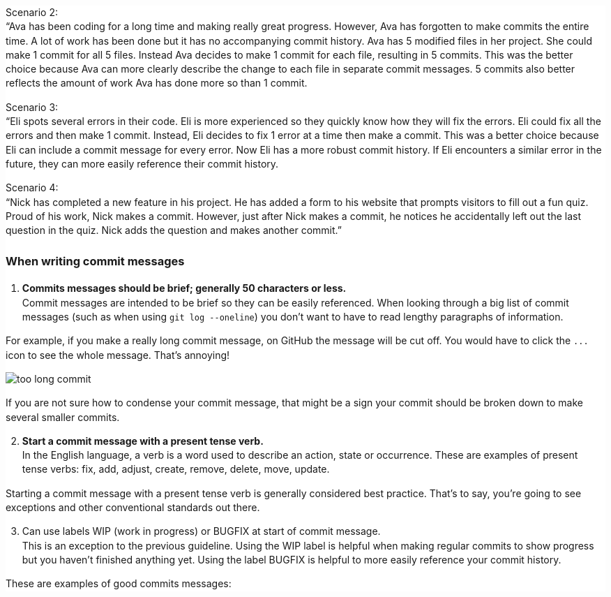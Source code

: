 Scenario 2:  
    “Ava has been coding for a long time and making really great progress. However, Ava has forgotten to make commits the entire time. A lot of work has been done but it has no accompanying commit history. Ava has 5 modified files in her project. She could make 1 commit for all 5 files. Instead Ava decides to make 1 commit for each file, resulting in 5 commits. This was the better choice because Ava can more clearly describe the change to each file in separate commit messages. 5 commits also better reflects the amount of work Ava has done more so than 1 commit.



Scenario 3:  
    “Eli spots several errors in their code. Eli is more experienced so they quickly know how they will fix the errors. Eli could fix all the errors and then make 1 commit. Instead, Eli decides to fix 1 error at a time then make a commit. This was a better choice because Eli can include a commit message for every error. Now Eli has a more robust commit history. If Eli encounters a similar error in the future, they can more easily reference their commit history.

Scenario 4:  
“Nick has completed a new feature in his project. He has added a form to his website that prompts visitors to fill out a fun quiz. Proud of his work, Nick makes a commit. However, just after Nick makes a commit, he notices he accidentally left out the last question in the quiz. Nick adds the question and makes another commit.”


          


### When writing commit messages

1. **Commits messages should be brief; generally 50 characters or less.**  
Commit messages are intended to be brief so they can be easily referenced. When looking through a big list of commit messages (such as when using `git log --oneline`)  you don’t want to have to read lengthy paragraphs of information. 


For example, if you make a really long commit message, on GitHub the message will be cut off. You would have to click the `...` icon to see the whole message. That’s annoying!

![too long commit](https://lh3.googleusercontent.com/u/0/docs/ADP-6oFm7MjERRPAdzt3FQy-Robl-C0CsQ6hDfY8rZ5qO-1pomPQpKSFFqV5Lt487wjrO6AQ1hje5Ozb9SkdaimlJIJBKy0IXrEgx2kCMUr7wMKt7rndVcZXgRNC4u3jCMmMAZ95vkuOaH2WmR-xQo_anuA1Qrgxn1lwupqAxXXZslB570UGaiLezb1tLPxZgLy9KvQW3uRSAAecSQqgpAQesRYE6PkpBJ7mUyE39iexSxsz75goD9STw-0XHAeVoIEWnnrywf4gF0UjOGlbYOiXGiAZtz4l9bmqBA1_RNX0IvtUOJfWZD5ZW22sXffi9PrDU3PafcGp-iOY8u5Au2eF0UnE2X_4r76XiAO4RnlpBapXKmSwWPKOyR2TI1k38RxVEhBJMiHm75nL_sxDLM8J12PXX8xCx-oUwv95DGSWW8pwEIvHYenItRsSln50LS5Ex_RTBPzgDjP0ZKUsd5ms9nGD0v6Igqt6TqRrtc5RpqLtLA6HEllVUAYuitv3w3qqBM90cL1xbJKuuYx3db6X6mWE5U2z8JPb2wyDZUm0IVJ_bhYQOWIgzHYY9uB7yaB3VuOmzgu0M-HIXfds_aPiQGdBB2Gz5BCwYaiA3IoFAobWB0O5HgIGhKF1Pvj2T8yF6KdoVXTBvOPq6sISzavcjAUe0A6eBLyREGlG8Jphq2YG7etdCz0OqFhspc1Rk395e6IFuh7tL-SIIMiwQDMQGr6f5DxFL_oTjueHGq_1r_D-LQMS67vOr4yaSGuHm3X_sCex1wIJ1yVQ2f1pxIz6Wz6sCychYBqDTmQ_aI0jZm68dSKPB1_C6iyBzXlImCMoVyWR63I9Sa9aKw5XDycJggQW3AL0ZllOQQDcxwxB4tt1omF7Rq-djVOhmEgzXuR5oK9j4p8QFWqgynJPc_n5f0eUu0_-YRJqtjS23_v9LPD8vWdL5jxzaqhZwfK5bNk32NTk0yreiMtGpHlmfVDBI-LqcCg_Nww1TD5OktlrMKyXTHkRkWzmEzaNHCK8RWHYtKH_MscugdASsmBmcjR5Dq43moU_8WuN8iZ4Ag)


If you are not sure how to condense your commit message, that might be a sign your commit should be broken down to make several smaller commits.


2. **Start a commit message with a present tense verb.**  
In the English language, a verb is a word used to describe an action, state or occurrence. These are examples of present tense verbs: fix, add, adjust, create, remove, delete, move, update.  

Starting a commit message with a present tense verb is generally considered best practice. That’s to say, you’re going to see exceptions and other conventional standards out there. 

3. Can use labels WIP (work in progress) or BUGFIX at start of commit message.  
This is an exception to the previous guideline. Using the WIP label is helpful when making regular commits to show progress but you haven’t finished anything yet. Using the label BUGFIX is helpful to more easily reference your commit history.

These are examples of good commits messages:
